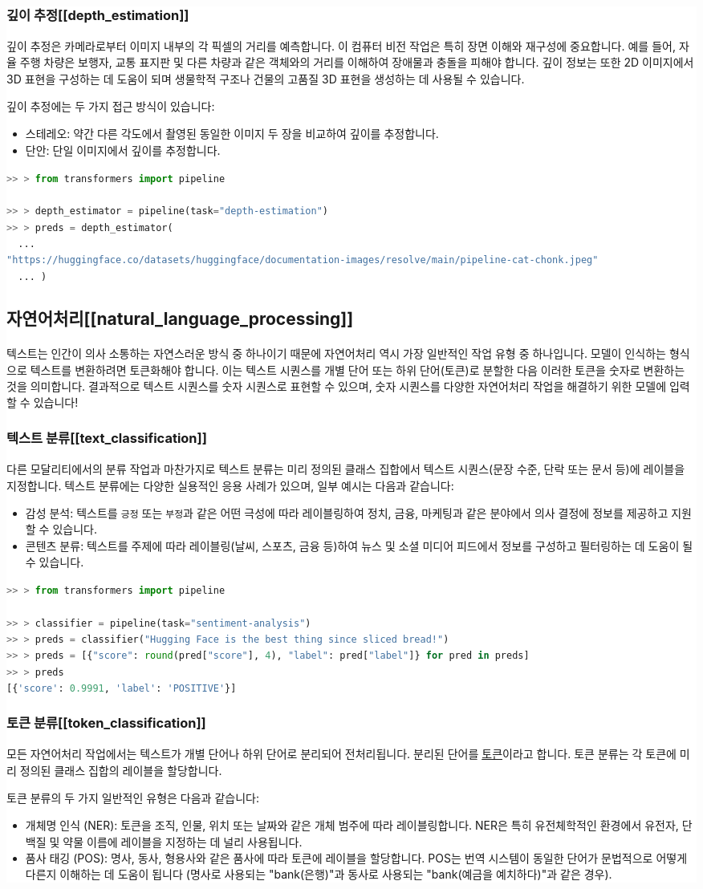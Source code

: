 ### 깊이 추정[[depth_estimation]]

깊이 추정은 카메라로부터 이미지 내부의 각 픽셀의 거리를 예측합니다. 이 컴퓨터 비전 작업은 특히 장면 이해와 재구성에 중요합니다. 예를 들어, 자율 주행 차량은 보행자, 교통 표지판 및 다른 차량과 같은 객체와의 거리를 이해하여 장애물과 충돌을 피해야 합니다. 깊이 정보는 또한 2D 이미지에서 3D 표현을 구성하는 데 도움이 되며 생물학적 구조나 건물의 고품질 3D 표현을 생성하는 데 사용될 수 있습니다.

깊이 추정에는 두 가지 접근 방식이 있습니다:

* 스테레오: 약간 다른 각도에서 촬영된 동일한 이미지 두 장을 비교하여 깊이를 추정합니다.
* 단안: 단일 이미지에서 깊이를 추정합니다.

```py
>> > from transformers import pipeline

>> > depth_estimator = pipeline(task="depth-estimation")
>> > preds = depth_estimator(
  ...
"https://huggingface.co/datasets/huggingface/documentation-images/resolve/main/pipeline-cat-chonk.jpeg"
  ... )
```

## 자연어처리[[natural_language_processing]]

텍스트는 인간이 의사 소통하는 자연스러운 방식 중 하나이기 때문에 자연어처리 역시 가장 일반적인 작업 유형 중 하나입니다. 모델이 인식하는 형식으로 텍스트를 변환하려면 토큰화해야 합니다. 이는 텍스트 시퀀스를 개별 단어 또는 하위 단어(토큰)로 분할한 다음 이러한 토큰을 숫자로 변환하는 것을 의미합니다. 결과적으로 텍스트 시퀀스를 숫자 시퀀스로 표현할 수 있으며, 숫자 시퀀스를 다양한 자연어처리 작업을 해결하기 위한 모델에 입력할 수 있습니다!

### 텍스트 분류[[text_classification]]

다른 모달리티에서의 분류 작업과 마찬가지로 텍스트 분류는 미리 정의된 클래스 집합에서 텍스트 시퀀스(문장 수준, 단락 또는 문서 등)에 레이블을 지정합니다. 텍스트 분류에는 다양한 실용적인 응용 사례가 있으며, 일부 예시는 다음과 같습니다:

* 감성 분석: 텍스트를 `긍정` 또는 `부정`과 같은 어떤 극성에 따라 레이블링하여 정치, 금융, 마케팅과 같은 분야에서 의사 결정에 정보를 제공하고 지원할 수 있습니다.
* 콘텐츠 분류: 텍스트를 주제에 따라 레이블링(날씨, 스포츠, 금융 등)하여 뉴스 및 소셜 미디어 피드에서 정보를 구성하고 필터링하는 데 도움이 될 수 있습니다.

```py
>> > from transformers import pipeline

>> > classifier = pipeline(task="sentiment-analysis")
>> > preds = classifier("Hugging Face is the best thing since sliced bread!")
>> > preds = [{"score": round(pred["score"], 4), "label": pred["label"]} for pred in preds]
>> > preds
[{'score': 0.9991, 'label': 'POSITIVE'}]
```

### 토큰 분류[[token_classification]]

모든 자연어처리 작업에서는 텍스트가 개별 단어나 하위 단어로 분리되어 전처리됩니다. 분리된 단어를 [토큰](/glossary#token)이라고 합니다. 토큰 분류는 각 토큰에 미리 정의된 클래스 집합의 레이블을 할당합니다.

토큰 분류의 두 가지 일반적인 유형은 다음과 같습니다:

* 개체명 인식 (NER): 토큰을 조직, 인물, 위치 또는 날짜와 같은 개체 범주에 따라 레이블링합니다. NER은 특히 유전체학적인 환경에서 유전자, 단백질 및 약물 이름에 레이블을 지정하는 데 널리 사용됩니다.
* 품사 태깅 (POS): 명사, 동사, 형용사와 같은 품사에 따라 토큰에 레이블을 할당합니다. POS는 번역 시스템이 동일한 단어가 문법적으로 어떻게 다른지 이해하는 데 도움이 됩니다 (명사로 사용되는 "bank(은행)"과 동사로 사용되는 "bank(예금을 예치하다)"과 같은 경우).

